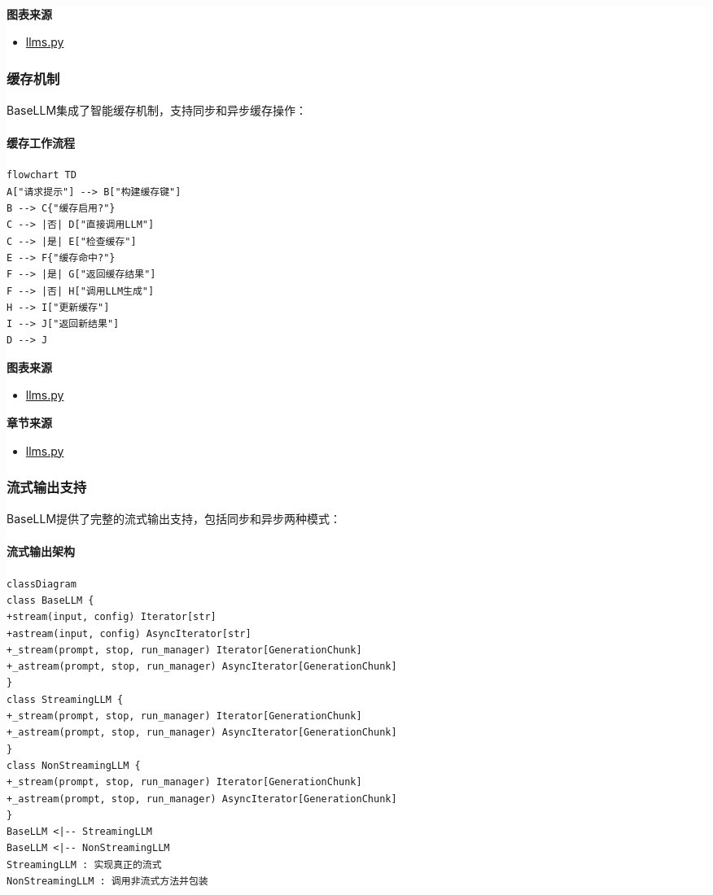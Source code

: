 **图表来源**
- [llms.py](file://libs/core/langchain_core/language_models/llms.py#L1000-L1100)

### 缓存机制

BaseLLM集成了智能缓存机制，支持同步和异步缓存操作：

#### 缓存工作流程

```mermaid
flowchart TD
A["请求提示"] --> B["构建缓存键"]
B --> C{"缓存启用?"}
C --> |否| D["直接调用LLM"]
C --> |是| E["检查缓存"]
E --> F{"缓存命中?"}
F --> |是| G["返回缓存结果"]
F --> |否| H["调用LLM生成"]
H --> I["更新缓存"]
I --> J["返回新结果"]
D --> J
```

**图表来源**
- [llms.py](file://libs/core/langchain_core/language_models/llms.py#L150-L250)

**章节来源**
- [llms.py](file://libs/core/langchain_core/language_models/llms.py#L1000-L1200)

### 流式输出支持

BaseLLM提供了完整的流式输出支持，包括同步和异步两种模式：

#### 流式输出架构

```mermaid
classDiagram
class BaseLLM {
+stream(input, config) Iterator[str]
+astream(input, config) AsyncIterator[str]
+_stream(prompt, stop, run_manager) Iterator[GenerationChunk]
+_astream(prompt, stop, run_manager) AsyncIterator[GenerationChunk]
}
class StreamingLLM {
+_stream(prompt, stop, run_manager) Iterator[GenerationChunk]
+_astream(prompt, stop, run_manager) AsyncIterator[GenerationChunk]
}
class NonStreamingLLM {
+_stream(prompt, stop, run_manager) Iterator[GenerationChunk]
+_astream(prompt, stop, run_manager) AsyncIterator[GenerationChunk]
}
BaseLLM <|-- StreamingLLM
BaseLLM <|-- NonStreamingLLM
StreamingLLM : 实现真正的流式
NonStreamingLLM : 调用非流式方法并包装
```
